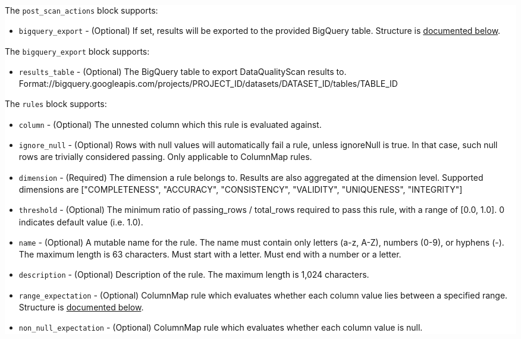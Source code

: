 
<a name="nested_post_scan_actions"></a>The `post_scan_actions` block supports:

* `bigquery_export` -
  (Optional)
  If set, results will be exported to the provided BigQuery table.
  Structure is [documented below](#nested_bigquery_export).


<a name="nested_bigquery_export"></a>The `bigquery_export` block supports:

* `results_table` -
  (Optional)
  The BigQuery table to export DataQualityScan results to.
  Format://bigquery.googleapis.com/projects/PROJECT_ID/datasets/DATASET_ID/tables/TABLE_ID

<a name="nested_rules"></a>The `rules` block supports:

* `column` -
  (Optional)
  The unnested column which this rule is evaluated against.

* `ignore_null` -
  (Optional)
  Rows with null values will automatically fail a rule, unless ignoreNull is true. In that case, such null rows are trivially considered passing. Only applicable to ColumnMap rules.

* `dimension` -
  (Required)
  The dimension a rule belongs to. Results are also aggregated at the dimension level. Supported dimensions are ["COMPLETENESS", "ACCURACY", "CONSISTENCY", "VALIDITY", "UNIQUENESS", "INTEGRITY"]

* `threshold` -
  (Optional)
  The minimum ratio of passing_rows / total_rows required to pass this rule, with a range of [0.0, 1.0]. 0 indicates default value (i.e. 1.0).

* `name` -
  (Optional)
  A mutable name for the rule.
  The name must contain only letters (a-z, A-Z), numbers (0-9), or hyphens (-).
  The maximum length is 63 characters.
  Must start with a letter.
  Must end with a number or a letter.

* `description` -
  (Optional)
  Description of the rule.
  The maximum length is 1,024 characters.

* `range_expectation` -
  (Optional)
  ColumnMap rule which evaluates whether each column value lies between a specified range.
  Structure is [documented below](#nested_range_expectation).

* `non_null_expectation` -
  (Optional)
  ColumnMap rule which evaluates whether each column value is null.
